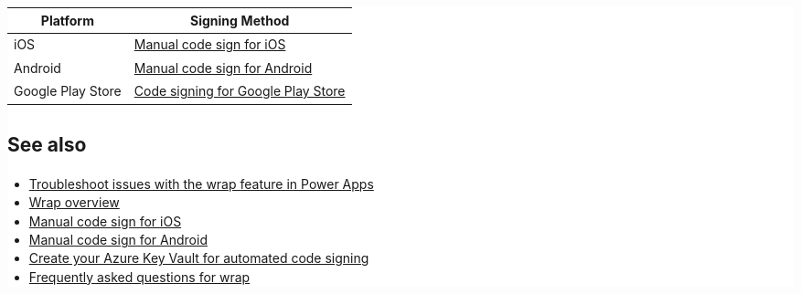 | Platform | Signing Method |
|----------|---------------|
| iOS                  | [Manual code sign for iOS](code-sign-ios.md) |
| Android              | [Manual code sign for Android](code-sign-android.md) |
| Google Play Store    | [Code signing for Google Play Store](https://developer.android.com/studio/publish/app-signing) |

## See also

- [Troubleshoot issues with the wrap feature in Power Apps](/troubleshoot/power-platform/power-apps/manage-apps/wrap-issues)
- [Wrap overview](overview.md)
- [Manual code sign for iOS](code-sign-ios.md)
- [Manual code sign for Android](code-sign-android.md)
- [Create your Azure Key Vault for automated code signing](create-key-vault-for-code-signing.md)
- [Frequently asked questions for wrap](faq.yml)
